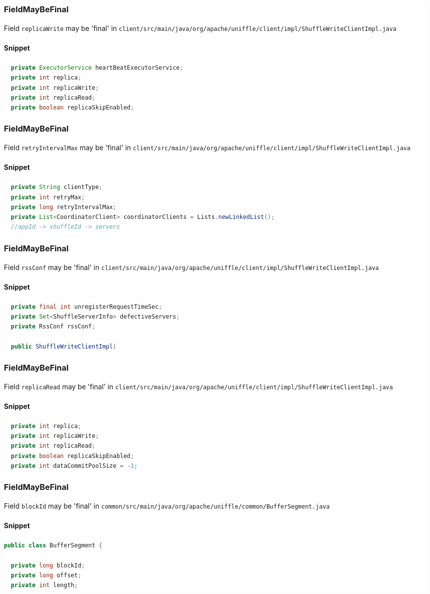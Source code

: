 ### FieldMayBeFinal
Field `replicaWrite` may be 'final'
in `client/src/main/java/org/apache/uniffle/client/impl/ShuffleWriteClientImpl.java`
#### Snippet
```java
  private ExecutorService heartBeatExecutorService;
  private int replica;
  private int replicaWrite;
  private int replicaRead;
  private boolean replicaSkipEnabled;
```

### FieldMayBeFinal
Field `retryIntervalMax` may be 'final'
in `client/src/main/java/org/apache/uniffle/client/impl/ShuffleWriteClientImpl.java`
#### Snippet
```java
  private String clientType;
  private int retryMax;
  private long retryIntervalMax;
  private List<CoordinatorClient> coordinatorClients = Lists.newLinkedList();
  //appId -> shuffleId -> servers
```

### FieldMayBeFinal
Field `rssConf` may be 'final'
in `client/src/main/java/org/apache/uniffle/client/impl/ShuffleWriteClientImpl.java`
#### Snippet
```java
  private final int unregisterRequestTimeSec;
  private Set<ShuffleServerInfo> defectiveServers;
  private RssConf rssConf;

  public ShuffleWriteClientImpl(
```

### FieldMayBeFinal
Field `replicaRead` may be 'final'
in `client/src/main/java/org/apache/uniffle/client/impl/ShuffleWriteClientImpl.java`
#### Snippet
```java
  private int replica;
  private int replicaWrite;
  private int replicaRead;
  private boolean replicaSkipEnabled;
  private int dataCommitPoolSize = -1;
```

### FieldMayBeFinal
Field `blockId` may be 'final'
in `common/src/main/java/org/apache/uniffle/common/BufferSegment.java`
#### Snippet
```java
public class BufferSegment {

  private long blockId;
  private long offset;
  private int length;
```
